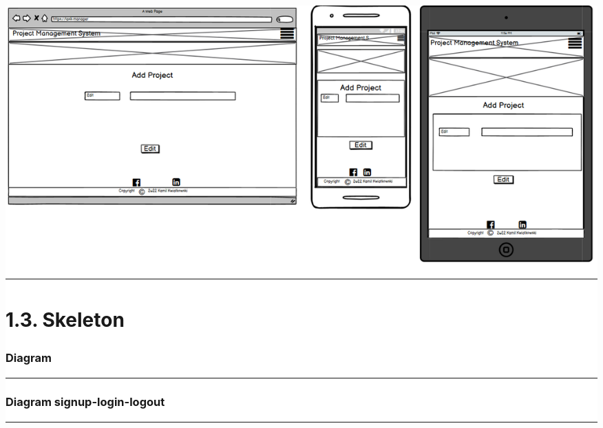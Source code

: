 ![Add Project](images/readme_images/testing/wireframes_add_project.png)
<hr>

<a name="skeleton"></a>

# **1.3. Skeleton**

### **Diagram**
<hr>

### **Diagram signup-login-logout**
<hr>

